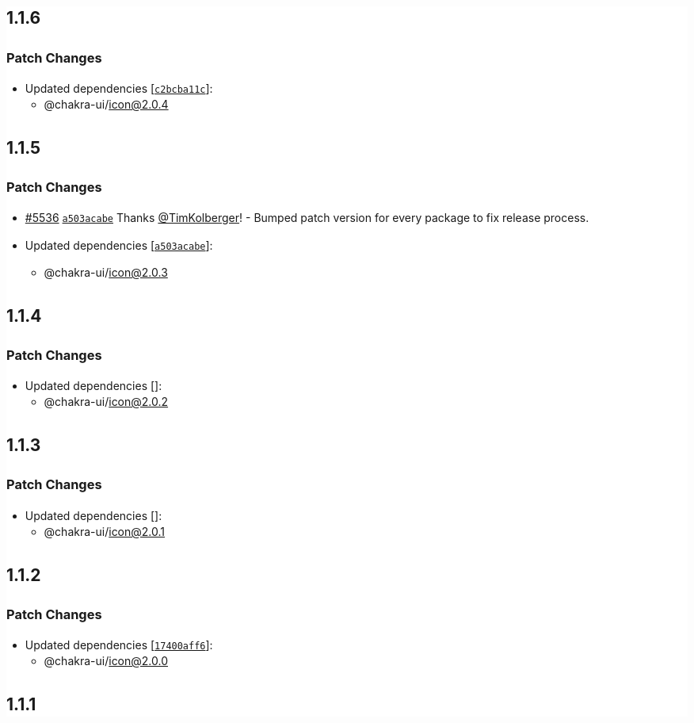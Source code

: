 ## 1.1.6

### Patch Changes

- Updated dependencies
  [[`c2bcba11c`](https://github.com/chakra-ui/chakra-ui/commit/c2bcba11ca60c175b35dff10a922e600c3fd065c)]:
  - @chakra-ui/icon@2.0.4

## 1.1.5

### Patch Changes

- [#5536](https://github.com/chakra-ui/chakra-ui/pull/5536)
  [`a503acabe`](https://github.com/chakra-ui/chakra-ui/commit/a503acabefcaea86cb7f40a6305830f09d2d6083)
  Thanks [@TimKolberger](https://github.com/TimKolberger)! - Bumped patch
  version for every package to fix release process.

- Updated dependencies
  [[`a503acabe`](https://github.com/chakra-ui/chakra-ui/commit/a503acabefcaea86cb7f40a6305830f09d2d6083)]:
  - @chakra-ui/icon@2.0.3

## 1.1.4

### Patch Changes

- Updated dependencies []:
  - @chakra-ui/icon@2.0.2

## 1.1.3

### Patch Changes

- Updated dependencies []:
  - @chakra-ui/icon@2.0.1

## 1.1.2

### Patch Changes

- Updated dependencies
  [[`17400aff6`](https://github.com/chakra-ui/chakra-ui/commit/17400aff62601c1b70dcc4e60af1fadf3915f3e0)]:
  - @chakra-ui/icon@2.0.0

## 1.1.1
